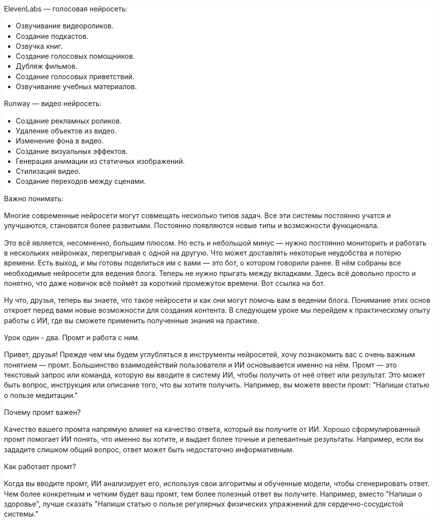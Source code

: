 ElevenLabs — голосовая нейросеть:
- Озвучивание видеороликов.
- Создание подкастов.
- Озвучка книг.
- Создание голосовых помощников.
- Дубляж фильмов.
- Создание голосовых приветствий.
- Озвучивание учебных материалов.

Runway — видео нейросеть:
- Создание рекламных роликов.
- Удаление объектов из видео.
- Изменение фона в видео.
- Создание визуальных эффектов.
- Генерация анимации из статичных изображений.
- Стилизация видео.
- Создание переходов между сценами.

Важно понимать:

Многие современные нейросети могут совмещать несколько типов задач. Все эти системы постоянно учатся и улучшаются, становятся более развитыми. Постоянно появляются новые типы и возможности функционала.

Это всё является, несомненно, большим плюсом. Но есть и небольшой минус — нужно постоянно мониторить и работать в нескольких нейронках, перепрыгивая с одной на другую. Что может доставлять некоторые неудобства и потерю времени. Есть выход, и мы готовы поделиться им с вами — это бот, о котором говорили ранее. В нём собраны все необходимые нейросети для ведения блога. Теперь не нужно прыгать между вкладками. Здесь всё довольно просто и понятно, что даже новичок всё поймёт за короткий промежуток времени. Вот ссылка на бот.

Ну что, друзья, теперь вы знаете, что такое нейросети и как они могут помочь вам в ведении блога. Понимание этих основ откроет перед вами новые возможности для создания контента. В следующем уроке мы перейдем к практическому опыту работы с ИИ, где вы сможете применить полученные знания на практике.

Урок один - два. Промт и работа с ним.

Привет, друзья! Прежде чем мы будем углубляться в инструменты нейросетей, хочу познакомить вас с очень важным понятием — промт. Большинство взаимодействий пользователя и ИИ основывается именно на нём. Промт — это текстовый запрос или команда, которую вы вводите в систему ИИ, чтобы получить от неё ответ или результат. Это может быть вопрос, инструкция или описание того, что вы хотите получить. Например, вы можете ввести промт: "Напиши статью о пользе медитации."

Почему промт важен?

Качество вашего промта напрямую влияет на качество ответа, который вы получите от ИИ. Хорошо сформулированный промт помогает ИИ понять, что именно вы хотите, и выдает более точные и релевантные результаты. Например, если вы зададите слишком общий вопрос, ответ может быть недостаточно информативным.

Как работает промт?

Когда вы вводите промт, ИИ анализирует его, используя свои алгоритмы и обученные модели, чтобы сгенерировать ответ. Чем более конкретным и четким будет ваш промт, тем более полезный ответ вы получите. Например, вместо "Напиши о здоровье", лучше сказать "Напиши статью о пользе регулярных физических упражнений для сердечно-сосудистой системы."
